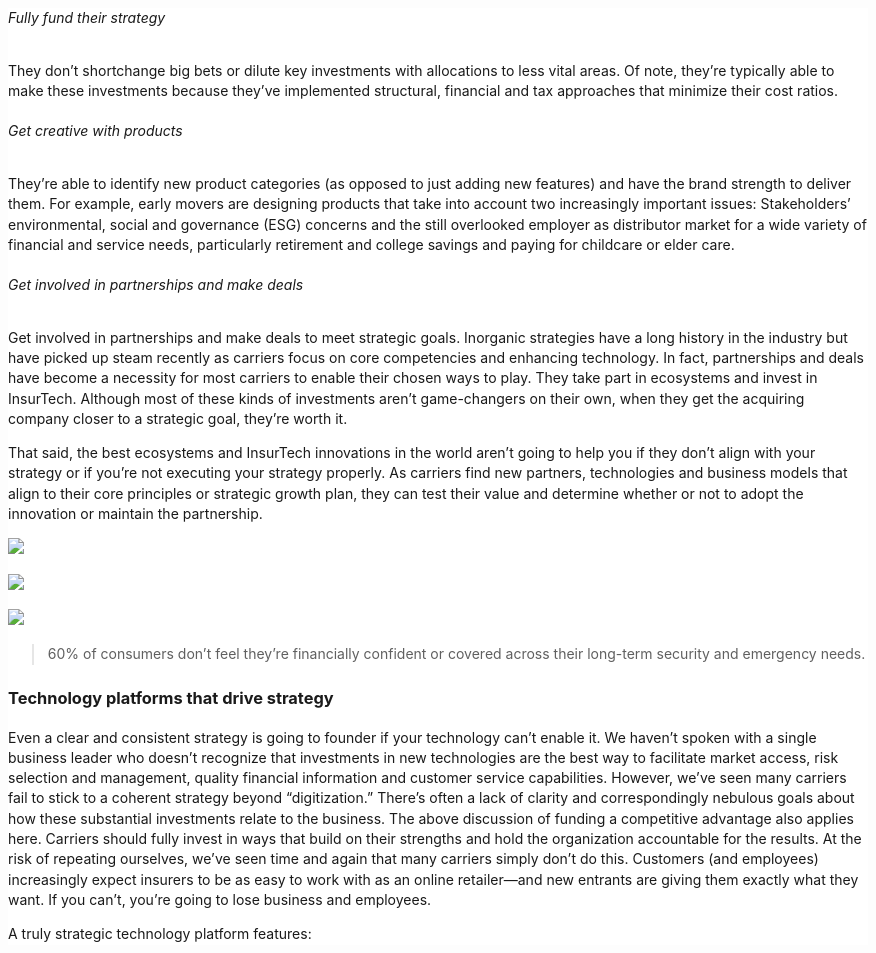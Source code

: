 ###### Fully fund their strategy

They don’t shortchange big bets or dilute key investments with allocations to less vital areas. Of note, they’re typically able to make these investments because they’ve implemented structural, financial and tax approaches that minimize their cost ratios.

###### Get creative with products

They’re able to identify new product categories (as opposed to just adding new features) and have the brand strength to deliver them. For example, early movers are designing products that take into account two increasingly important issues: Stakeholders’ environmental, social and governance (ESG) concerns and the still overlooked employer as distributor market for a wide variety of financial and service needs, particularly retirement and college savings and paying for childcare or elder care.

###### Get involved in partnerships and make deals

Get involved in partnerships and make deals to meet strategic goals. Inorganic strategies have a long history in the industry but have picked up steam recently as carriers focus on core competencies and enhancing technology. In fact, partnerships and deals have become a necessity for most carriers to enable their chosen ways to play. They take part in ecosystems and invest in InsurTech. Although most of these kinds of investments aren’t game-changers on their own, when they get the acquiring company closer to a strategic goal, they’re worth it.

That said, the best ecosystems and InsurTech innovations in the world aren’t going to help you if they don’t align with your strategy or if you’re not executing your strategy properly. As carriers find new partners, technologies and business models that align to their core principles or strategic growth plan, they can test their value and determine whether or not to adopt the innovation or maintain the partnership.

![](https://www.pwc.com/us/en/industries/insurance/library/assets/pwc-are-you-able-chart.svg)

![](https://www.pwc.com/us/en/industries/insurance/library/assets/pwc-what-makes-a-winner.svg)

![](https://www.pwc.com/us/en/industries/insurance/library/assets/pwc-what-makes-a-winner.svg)

> 60% of consumers don’t feel they’re financially confident or covered across their long-term security and emergency needs.

### Technology platforms that drive strategy

Even a clear and consistent strategy is going to founder if your technology can’t enable it. We haven’t spoken with a single business leader who doesn’t recognize that investments in new technologies are the best way to facilitate market access, risk selection and management, quality financial information and customer service capabilities. However, we’ve seen many carriers fail to stick to a coherent strategy beyond “digitization.” There’s often a lack of clarity and correspondingly nebulous goals about how these substantial investments relate to the business. The above discussion of funding a competitive advantage also applies here. Carriers should fully invest in ways that build on their strengths and hold the organization accountable for the results. At the risk of repeating ourselves, we’ve seen time and again that many carriers simply don’t do this. Customers (and employees) increasingly expect insurers to be as easy to work with as an online retailer—and new entrants are giving them exactly what they want. If you can’t, you’re going to lose business and employees.

A truly strategic technology platform features:
